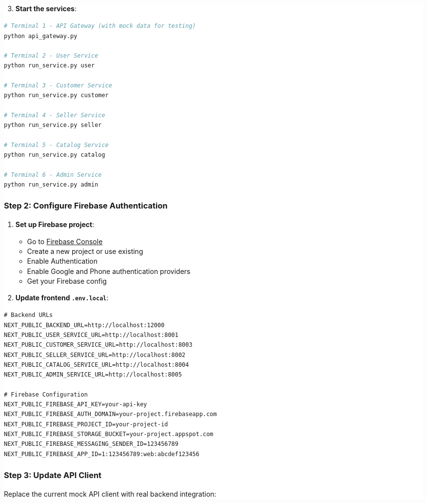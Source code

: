 3. **Start the services**:
```bash
# Terminal 1 - API Gateway (with mock data for testing)
python api_gateway.py

# Terminal 2 - User Service
python run_service.py user

# Terminal 3 - Customer Service
python run_service.py customer

# Terminal 4 - Seller Service
python run_service.py seller

# Terminal 5 - Catalog Service
python run_service.py catalog

# Terminal 6 - Admin Service
python run_service.py admin
```

### Step 2: Configure Firebase Authentication

1. **Set up Firebase project**:
   - Go to [Firebase Console](https://console.firebase.google.com/)
   - Create a new project or use existing
   - Enable Authentication
   - Enable Google and Phone authentication providers
   - Get your Firebase config

2. **Update frontend `.env.local`**:
```env
# Backend URLs
NEXT_PUBLIC_BACKEND_URL=http://localhost:12000
NEXT_PUBLIC_USER_SERVICE_URL=http://localhost:8001
NEXT_PUBLIC_CUSTOMER_SERVICE_URL=http://localhost:8003
NEXT_PUBLIC_SELLER_SERVICE_URL=http://localhost:8002
NEXT_PUBLIC_CATALOG_SERVICE_URL=http://localhost:8004
NEXT_PUBLIC_ADMIN_SERVICE_URL=http://localhost:8005

# Firebase Configuration
NEXT_PUBLIC_FIREBASE_API_KEY=your-api-key
NEXT_PUBLIC_FIREBASE_AUTH_DOMAIN=your-project.firebaseapp.com
NEXT_PUBLIC_FIREBASE_PROJECT_ID=your-project-id
NEXT_PUBLIC_FIREBASE_STORAGE_BUCKET=your-project.appspot.com
NEXT_PUBLIC_FIREBASE_MESSAGING_SENDER_ID=123456789
NEXT_PUBLIC_FIREBASE_APP_ID=1:123456789:web:abcdef123456
```

### Step 3: Update API Client

Replace the current mock API client with real backend integration:

